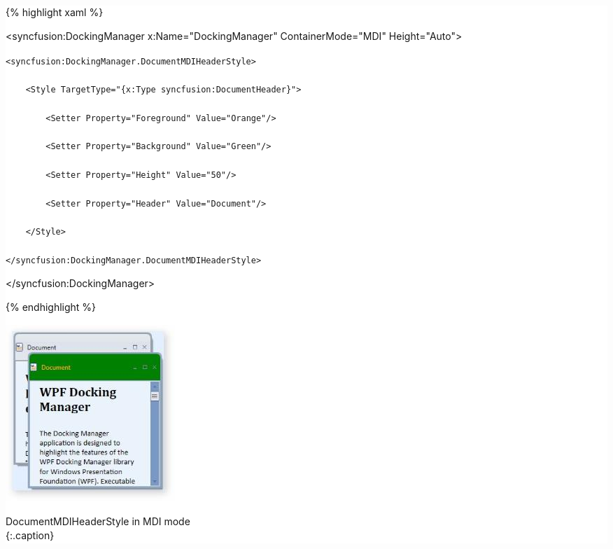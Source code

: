 {% highlight xaml %}



<syncfusion:DockingManager x:Name="DockingManager" ContainerMode="MDI" Height="Auto">

	<syncfusion:DockingManager.DocumentMDIHeaderStyle>

		<Style TargetType="{x:Type syncfusion:DocumentHeader}">

			<Setter Property="Foreground" Value="Orange"/>

			<Setter Property="Background" Value="Green"/>

			<Setter Property="Height" Value="50"/>

			<Setter Property="Header" Value="Document"/>

		</Style>

	</syncfusion:DockingManager.DocumentMDIHeaderStyle>

</syncfusion:DockingManager>

{% endhighlight  %}

![Document mdi header style](Interactive-Features_images/Interactive-Features_img31.jpeg)

DocumentMDIHeaderStyle in MDI mode                      
{:.caption}